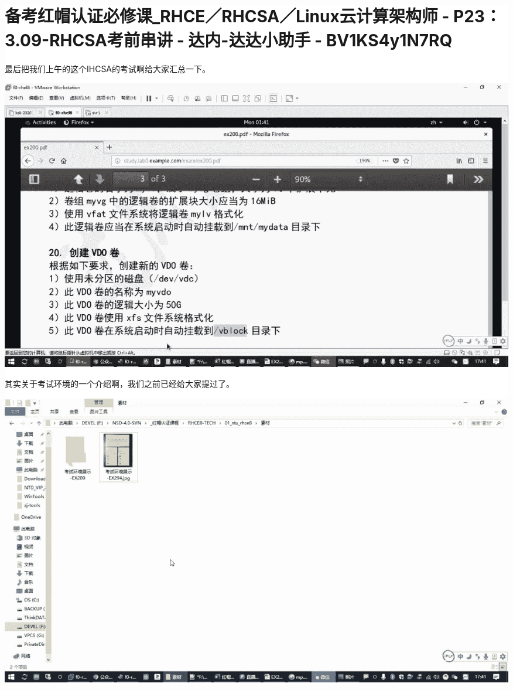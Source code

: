 # 备考红帽认证必修课_RHCE／RHCSA／Linux云计算架构师 - P23：3.09-RHCSA考前串讲 - 达内-达达小助手 - BV1KS4y1N7RQ

最后把我们上午的这个IHCSA的考试啊给大家汇总一下。

![](img/1b64e30b899f50b8583d2fb0a60625de_1.png)

其实关于考试环境的一个介绍啊，我们之前已经给大家提过了。

![](img/1b64e30b899f50b8583d2fb0a60625de_3.png)

